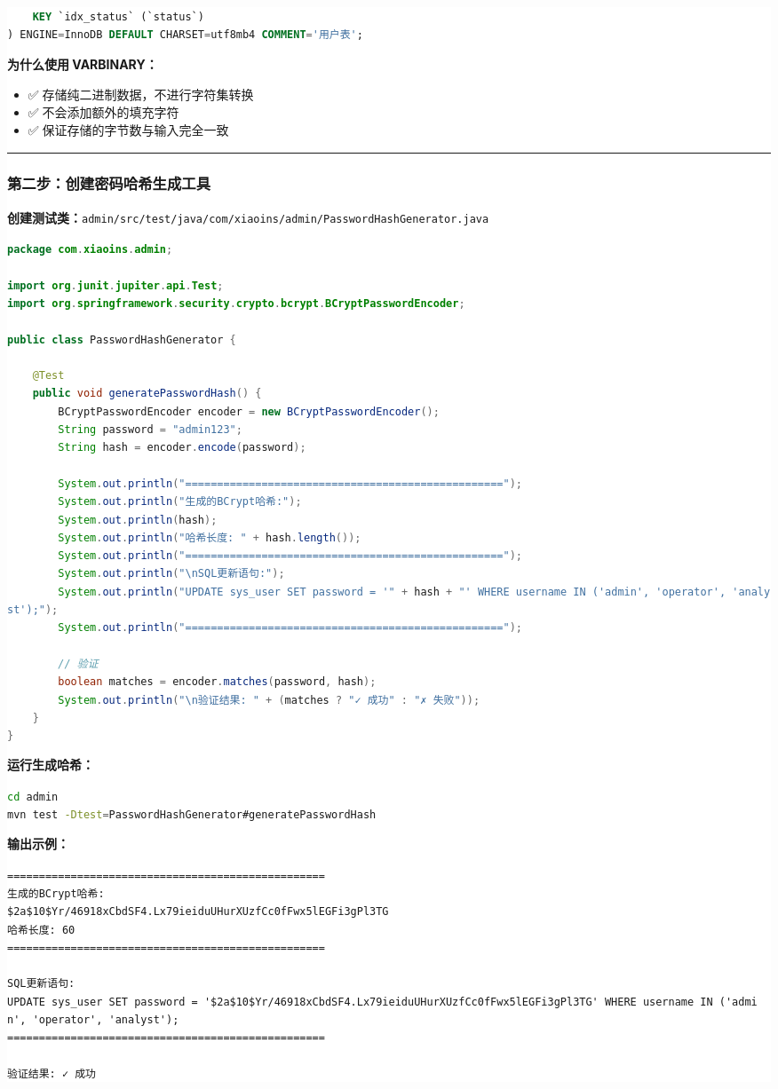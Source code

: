 ```sql
    KEY `idx_status` (`status`)
) ENGINE=InnoDB DEFAULT CHARSET=utf8mb4 COMMENT='用户表';
```

**为什么使用 VARBINARY：**
- ✅ 存储纯二进制数据，不进行字符集转换
- ✅ 不会添加额外的填充字符
- ✅ 保证存储的字节数与输入完全一致

---

### 第二步：创建密码哈希生成工具

**创建测试类：**`admin/src/test/java/com/xiaoins/admin/PasswordHashGenerator.java`

```java
package com.xiaoins.admin;

import org.junit.jupiter.api.Test;
import org.springframework.security.crypto.bcrypt.BCryptPasswordEncoder;

public class PasswordHashGenerator {
    
    @Test
    public void generatePasswordHash() {
        BCryptPasswordEncoder encoder = new BCryptPasswordEncoder();
        String password = "admin123";
        String hash = encoder.encode(password);
        
        System.out.println("==================================================");
        System.out.println("生成的BCrypt哈希:");
        System.out.println(hash);
        System.out.println("哈希长度: " + hash.length());
        System.out.println("==================================================");
        System.out.println("\nSQL更新语句:");
        System.out.println("UPDATE sys_user SET password = '" + hash + "' WHERE username IN ('admin', 'operator', 'analyst');");
        System.out.println("==================================================");
        
        // 验证
        boolean matches = encoder.matches(password, hash);
        System.out.println("\n验证结果: " + (matches ? "✓ 成功" : "✗ 失败"));
    }
}
```

**运行生成哈希：**
```bash
cd admin
mvn test -Dtest=PasswordHashGenerator#generatePasswordHash
```

**输出示例：**
```
==================================================
生成的BCrypt哈希:
$2a$10$Yr/46918xCbdSF4.Lx79ieiduUHurXUzfCc0fFwx5lEGFi3gPl3TG
哈希长度: 60
==================================================

SQL更新语句:
UPDATE sys_user SET password = '$2a$10$Yr/46918xCbdSF4.Lx79ieiduUHurXUzfCc0fFwx5lEGFi3gPl3TG' WHERE username IN ('admin', 'operator', 'analyst');
==================================================

验证结果: ✓ 成功
```